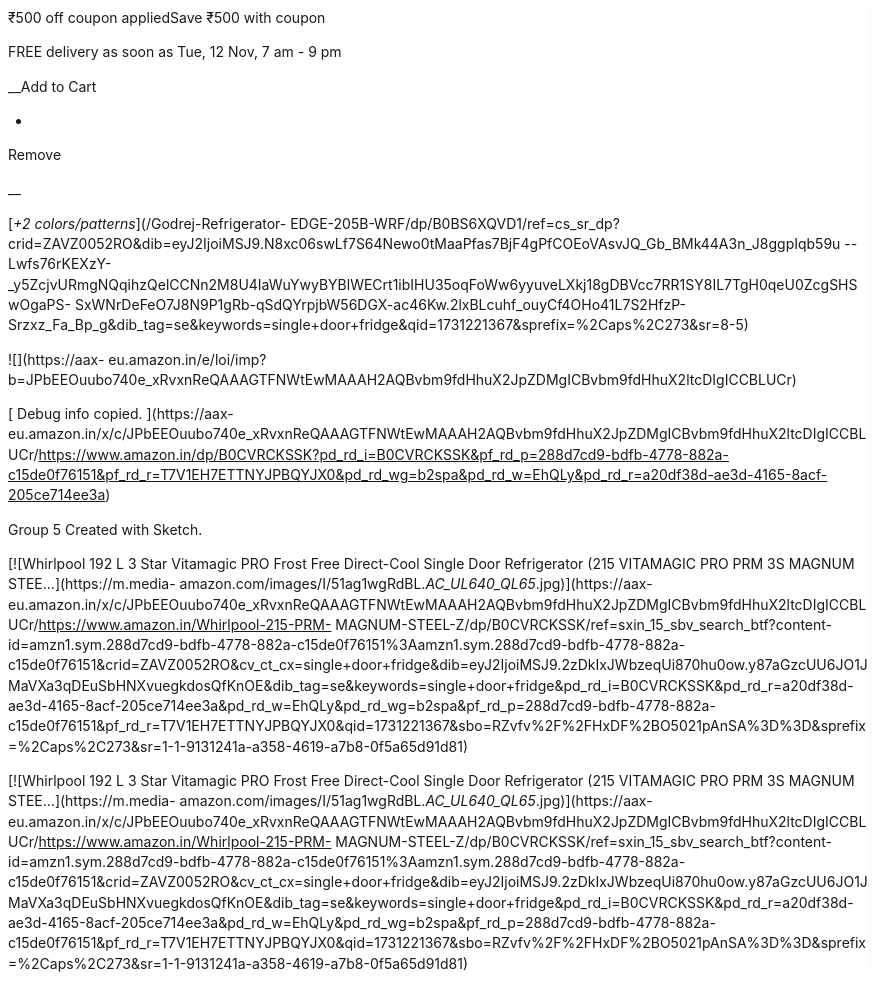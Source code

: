 ₹500 off coupon appliedSave ₹500 with coupon

FREE delivery as soon as Tue, 12 Nov, 7 am - 9 pm

__Add to Cart

-

Remove

 __

[_+2 colors/patterns_](/Godrej-Refrigerator-
EDGE-205B-WRF/dp/B0BS6XQVD1/ref=cs_sr_dp?crid=ZAVZ0052RO&dib=eyJ2IjoiMSJ9.N8xc06swLf7S64Newo0tMaaPfas7BjF4gPfCOEoVAsvJQ_Gb_BMk44A3n_J8ggpIqb59u
--Lwfs76rKEXzY-
_y5ZcjvURmgNQqihzQelCCNn2M8U4IaWuYwyBYBlWECrt1ibIHU35oqFoWw6yyuveLXkj18gDBVcc7RR1SY8IL7TgH0qeU0ZcgSHSwOgaPS-
SxWNrDeFeO7J8N9P1gRb-qSdQYrpjbW56DGX-ac46Kw.2lxBLcuhf_ouyCf4OHo41L7S2HfzP-
Srzxz_Fa_Bp_g&dib_tag=se&keywords=single+door+fridge&qid=1731221367&sprefix=%2Caps%2C273&sr=8-5)

![](https://aax-
eu.amazon.in/e/loi/imp?b=JPbEEOuubo740e_xRvxnReQAAAGTFNWtEwMAAAH2AQBvbm9fdHhuX2JpZDMgICBvbm9fdHhuX2ltcDIgICCBLUCr)

[ Debug info copied.  ](https://aax-
eu.amazon.in/x/c/JPbEEOuubo740e_xRvxnReQAAAGTFNWtEwMAAAH2AQBvbm9fdHhuX2JpZDMgICBvbm9fdHhuX2ltcDIgICCBLUCr/https://www.amazon.in/dp/B0CVRCKSSK?pd_rd_i=B0CVRCKSSK&pf_rd_p=288d7cd9-bdfb-4778-882a-c15de0f76151&pf_rd_r=T7V1EH7ETTNYJPBQYJX0&pd_rd_wg=b2spa&pd_rd_w=EhQLy&pd_rd_r=a20df38d-ae3d-4165-8acf-205ce714ee3a)

Group 5 Created with Sketch.

[![Whirlpool 192 L 3 Star Vitamagic PRO Frost Free Direct-Cool Single Door
Refrigerator \(215 VITAMAGIC PRO PRM 3S MAGNUM STEE...](https://m.media-
amazon.com/images/I/51ag1wgRdBL._AC_UL640_QL65_.jpg)](https://aax-
eu.amazon.in/x/c/JPbEEOuubo740e_xRvxnReQAAAGTFNWtEwMAAAH2AQBvbm9fdHhuX2JpZDMgICBvbm9fdHhuX2ltcDIgICCBLUCr/https://www.amazon.in/Whirlpool-215-PRM-
MAGNUM-STEEL-Z/dp/B0CVRCKSSK/ref=sxin_15_sbv_search_btf?content-
id=amzn1.sym.288d7cd9-bdfb-4778-882a-c15de0f76151%3Aamzn1.sym.288d7cd9-bdfb-4778-882a-c15de0f76151&crid=ZAVZ0052RO&cv_ct_cx=single+door+fridge&dib=eyJ2IjoiMSJ9.2zDkIxJWbzeqUi870hu0ow.y87aGzcUU6JO1JMaVXa3qDEuSbHNXvuegkdosQfKnOE&dib_tag=se&keywords=single+door+fridge&pd_rd_i=B0CVRCKSSK&pd_rd_r=a20df38d-ae3d-4165-8acf-205ce714ee3a&pd_rd_w=EhQLy&pd_rd_wg=b2spa&pf_rd_p=288d7cd9-bdfb-4778-882a-c15de0f76151&pf_rd_r=T7V1EH7ETTNYJPBQYJX0&qid=1731221367&sbo=RZvfv%2F%2FHxDF%2BO5021pAnSA%3D%3D&sprefix=%2Caps%2C273&sr=1-1-9131241a-a358-4619-a7b8-0f5a65d91d81)

[![Whirlpool 192 L 3 Star Vitamagic PRO Frost Free Direct-Cool Single Door
Refrigerator \(215 VITAMAGIC PRO PRM 3S MAGNUM STEE...](https://m.media-
amazon.com/images/I/51ag1wgRdBL._AC_UL640_QL65_.jpg)](https://aax-
eu.amazon.in/x/c/JPbEEOuubo740e_xRvxnReQAAAGTFNWtEwMAAAH2AQBvbm9fdHhuX2JpZDMgICBvbm9fdHhuX2ltcDIgICCBLUCr/https://www.amazon.in/Whirlpool-215-PRM-
MAGNUM-STEEL-Z/dp/B0CVRCKSSK/ref=sxin_15_sbv_search_btf?content-
id=amzn1.sym.288d7cd9-bdfb-4778-882a-c15de0f76151%3Aamzn1.sym.288d7cd9-bdfb-4778-882a-c15de0f76151&crid=ZAVZ0052RO&cv_ct_cx=single+door+fridge&dib=eyJ2IjoiMSJ9.2zDkIxJWbzeqUi870hu0ow.y87aGzcUU6JO1JMaVXa3qDEuSbHNXvuegkdosQfKnOE&dib_tag=se&keywords=single+door+fridge&pd_rd_i=B0CVRCKSSK&pd_rd_r=a20df38d-ae3d-4165-8acf-205ce714ee3a&pd_rd_w=EhQLy&pd_rd_wg=b2spa&pf_rd_p=288d7cd9-bdfb-4778-882a-c15de0f76151&pf_rd_r=T7V1EH7ETTNYJPBQYJX0&qid=1731221367&sbo=RZvfv%2F%2FHxDF%2BO5021pAnSA%3D%3D&sprefix=%2Caps%2C273&sr=1-1-9131241a-a358-4619-a7b8-0f5a65d91d81)
